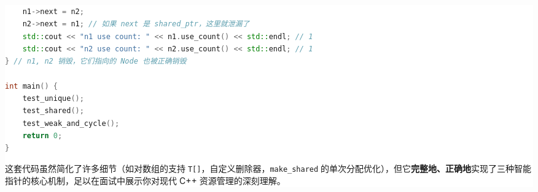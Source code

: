 ```cpp
    n1->next = n2;
    n2->next = n1; // 如果 next 是 shared_ptr，这里就泄漏了
    std::cout << "n1 use count: " << n1.use_count() << std::endl; // 1
    std::cout << "n2 use count: " << n2.use_count() << std::endl; // 1
} // n1, n2 销毁，它们指向的 Node 也被正确销毁

int main() {
    test_unique();
    test_shared();
    test_weak_and_cycle();
    return 0;
}
```

这套代码虽然简化了许多细节（如对数组的支持 `T[]`，自定义删除器，`make_shared` 的单次分配优化），但它**完整地、正确地**实现了三种智能指针的核心机制，足以在面试中展示你对现代 C++ 资源管理的深刻理解。